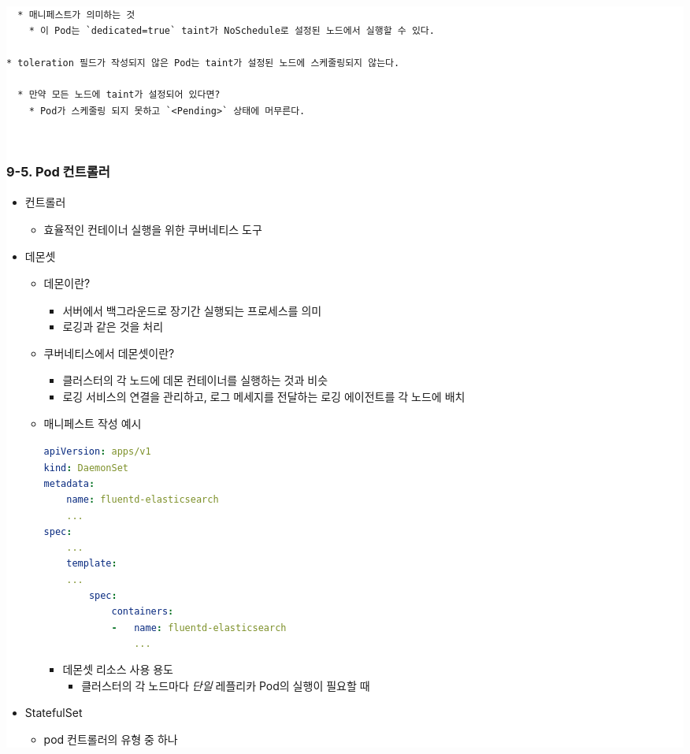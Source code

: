       * 매니페스트가 의미하는 것
        * 이 Pod는 `dedicated=true` taint가 NoSchedule로 설정된 노드에서 실행할 수 있다.

    * toleration 필드가 작성되지 않은 Pod는 taint가 설정된 노드에 스케줄링되지 않는다.

      * 만약 모든 노드에 taint가 설정되어 있다면?
        * Pod가 스케줄링 되지 못하고 `<Pending>` 상태에 머무른다.



​	

### 9-5. Pod 컨트롤러



* 컨트롤러
  * 효율적인 컨테이너 실행을 위한 쿠버네티스 도구



* 데몬셋

  * 데몬이란?

    * 서버에서 백그라운드로 장기간 실행되는 프로세스를 의미
    * 로깅과 같은 것을 처리

  * 쿠버네티스에서 데몬셋이란?

    * 클러스터의 각 노드에 데몬 컨테이너를 실행하는 것과 비슷
    * 로깅 서비스의 연결을 관리하고, 로그 메세지를 전달하는 로깅 에이전트를 각 노드에 배치

  * 매니페스트 작성 예시

    ```yaml
    apiVersion: apps/v1
    kind: DaemonSet
    metadata:
    	name: fluentd-elasticsearch
    	...
    spec:
    	...
    	template:
    	...
    		spec:
    			containers:
    			-	name: fluentd-elasticsearch
    				...
    ```

    * 데몬셋 리소스 사용 용도
      * 클러스터의 각 노드마다 *단일* 레플리카 Pod의 실행이 필요할 때





* StatefulSet

  * pod 컨트롤러의 유형 중 하나
